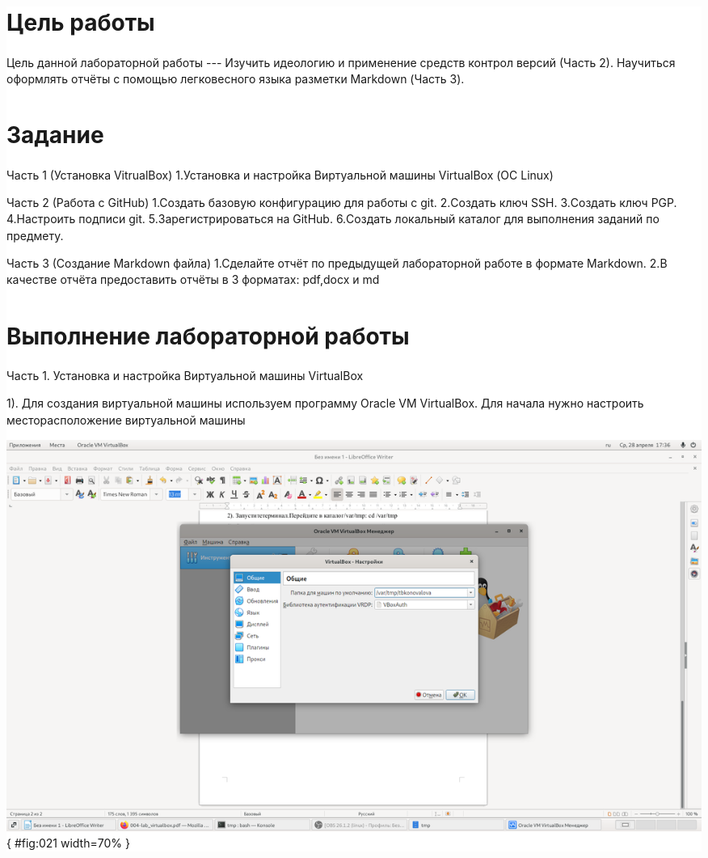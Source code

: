 
# Цель работы

Цель данной лабораторной работы --- Изучить идеологию и применение средств контрол версий (Часть 2). Научиться оформлять отчёты с помощью легковесного языка разметки Markdown (Часть 3).

# Задание

Часть 1 (Установка VitrualBox)
1.Установка и настройка Виртуальной машины VirtualBox (ОС Linux)


Часть 2 (Работа с GitHub)
1.Создать базовую конфигурацию для работы с git.
2.Создать ключ SSH.
3.Создать ключ PGP.
4.Настроить подписи git.
5.Зарегистрироваться на GitHub.
6.Создать локальный каталог для выполнения заданий по предмету.


Часть 3 (Создание Markdown файла)
1.Сделайте отчёт по предыдущей лабораторной работе в формате Markdown.
2.В качестве отчёта предоставить отчёты в 3 форматах: pdf,docx и md


# Выполнение лабораторной работы

Часть 1. Установка и настройка Виртуальной машины VirtualBox

1). Для создания виртуальной машины используем программу Oracle VM VirtualBox. Для начала нужно настроить месторасположение виртуальной машины

![Настройка каталога для виртуальных машин](image/21.png){ #fig:021 width=70% }
